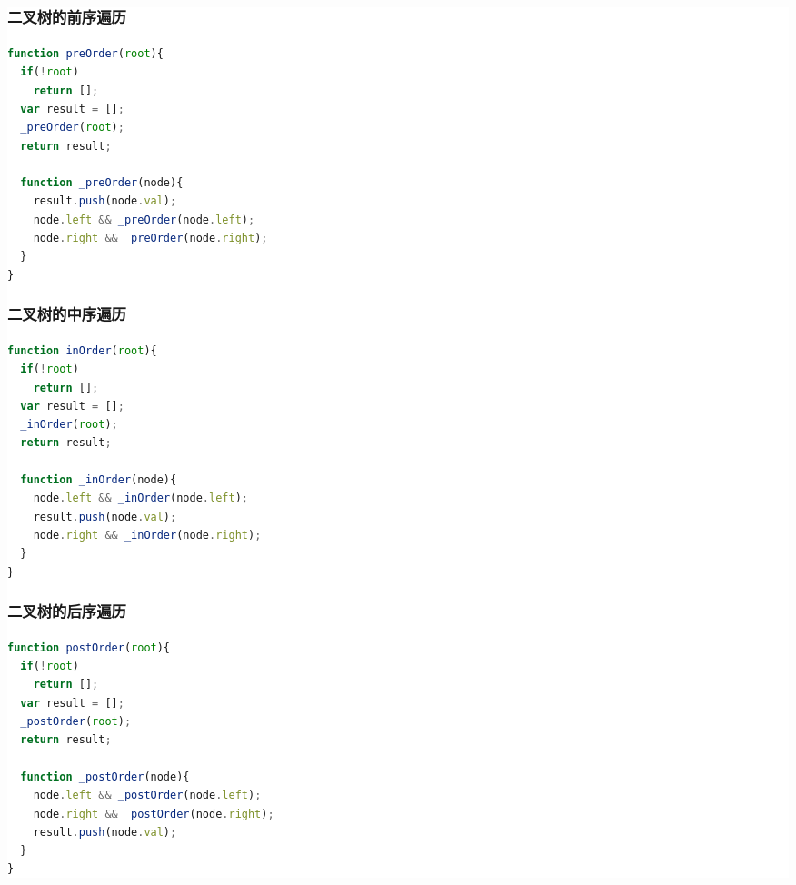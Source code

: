 ### 二叉树的前序遍历

```js
function preOrder(root){
  if(!root)
    return [];
  var result = [];
  _preOrder(root);
  return result;

  function _preOrder(node){
    result.push(node.val);
    node.left && _preOrder(node.left);
    node.right && _preOrder(node.right);
  }
}
```

### 二叉树的中序遍历

```js
function inOrder(root){
  if(!root)
    return [];
  var result = [];
  _inOrder(root);
  return result;

  function _inOrder(node){
    node.left && _inOrder(node.left);
    result.push(node.val);
    node.right && _inOrder(node.right);
  }
}
```

### 二叉树的后序遍历

```js
function postOrder(root){
  if(!root)
    return [];
  var result = [];
  _postOrder(root);
  return result;

  function _postOrder(node){
    node.left && _postOrder(node.left);
    node.right && _postOrder(node.right);
    result.push(node.val);
  }
}
```
